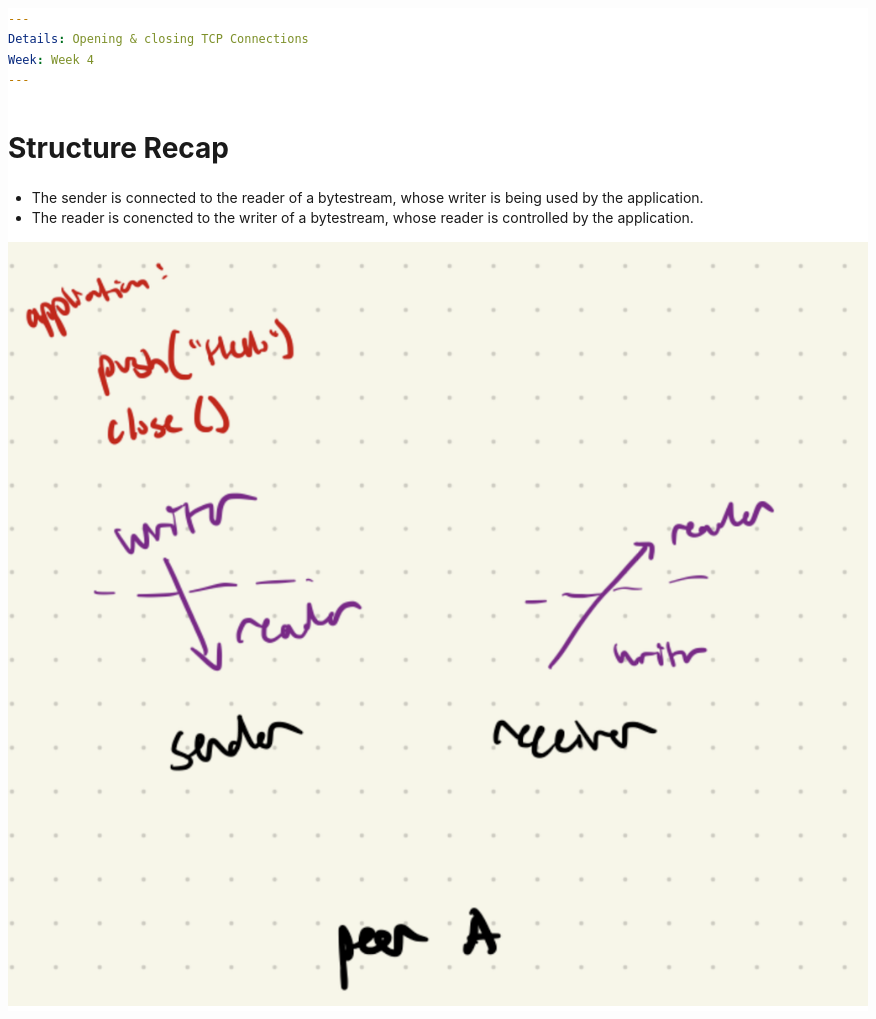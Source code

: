 ```yaml
---
Details: Opening & closing TCP Connections
Week: Week 4
---
```

# Structure Recap

- The sender is connected to the reader of a bytestream, whose writer is being used by the application.
- The reader is conencted to the writer of a bytestream, whose reader is controlled by the application.

![Untitled 129.png](../../attachments/Untitled%20129.png)
